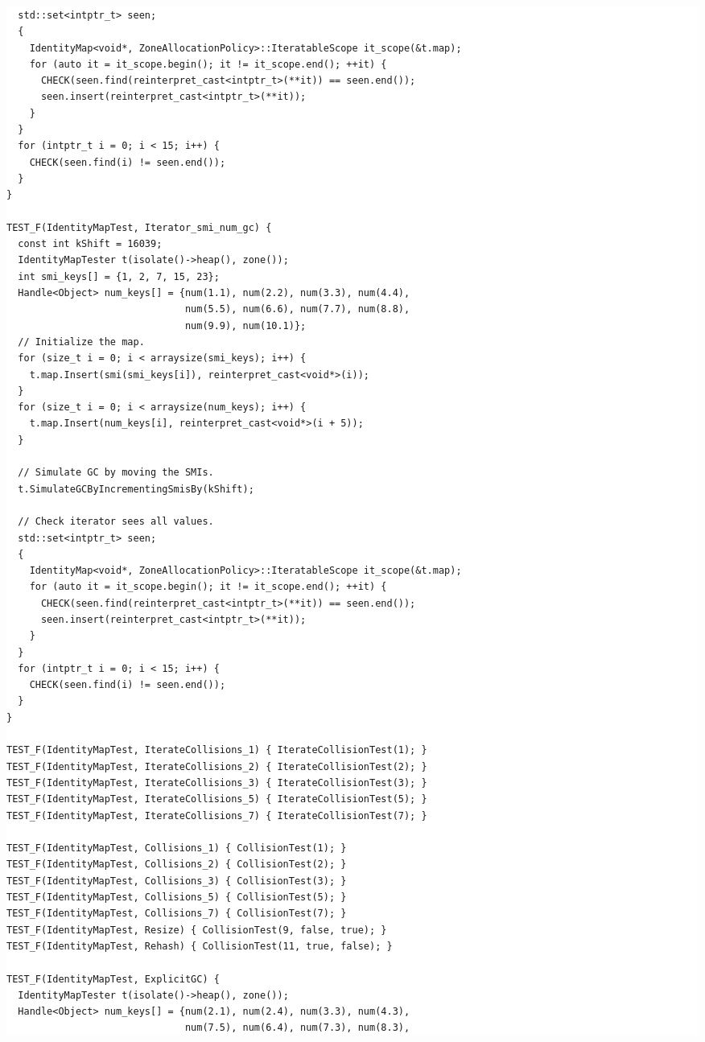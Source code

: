 ```
  std::set<intptr_t> seen;
  {
    IdentityMap<void*, ZoneAllocationPolicy>::IteratableScope it_scope(&t.map);
    for (auto it = it_scope.begin(); it != it_scope.end(); ++it) {
      CHECK(seen.find(reinterpret_cast<intptr_t>(**it)) == seen.end());
      seen.insert(reinterpret_cast<intptr_t>(**it));
    }
  }
  for (intptr_t i = 0; i < 15; i++) {
    CHECK(seen.find(i) != seen.end());
  }
}

TEST_F(IdentityMapTest, Iterator_smi_num_gc) {
  const int kShift = 16039;
  IdentityMapTester t(isolate()->heap(), zone());
  int smi_keys[] = {1, 2, 7, 15, 23};
  Handle<Object> num_keys[] = {num(1.1), num(2.2), num(3.3), num(4.4),
                               num(5.5), num(6.6), num(7.7), num(8.8),
                               num(9.9), num(10.1)};
  // Initialize the map.
  for (size_t i = 0; i < arraysize(smi_keys); i++) {
    t.map.Insert(smi(smi_keys[i]), reinterpret_cast<void*>(i));
  }
  for (size_t i = 0; i < arraysize(num_keys); i++) {
    t.map.Insert(num_keys[i], reinterpret_cast<void*>(i + 5));
  }

  // Simulate GC by moving the SMIs.
  t.SimulateGCByIncrementingSmisBy(kShift);

  // Check iterator sees all values.
  std::set<intptr_t> seen;
  {
    IdentityMap<void*, ZoneAllocationPolicy>::IteratableScope it_scope(&t.map);
    for (auto it = it_scope.begin(); it != it_scope.end(); ++it) {
      CHECK(seen.find(reinterpret_cast<intptr_t>(**it)) == seen.end());
      seen.insert(reinterpret_cast<intptr_t>(**it));
    }
  }
  for (intptr_t i = 0; i < 15; i++) {
    CHECK(seen.find(i) != seen.end());
  }
}

TEST_F(IdentityMapTest, IterateCollisions_1) { IterateCollisionTest(1); }
TEST_F(IdentityMapTest, IterateCollisions_2) { IterateCollisionTest(2); }
TEST_F(IdentityMapTest, IterateCollisions_3) { IterateCollisionTest(3); }
TEST_F(IdentityMapTest, IterateCollisions_5) { IterateCollisionTest(5); }
TEST_F(IdentityMapTest, IterateCollisions_7) { IterateCollisionTest(7); }

TEST_F(IdentityMapTest, Collisions_1) { CollisionTest(1); }
TEST_F(IdentityMapTest, Collisions_2) { CollisionTest(2); }
TEST_F(IdentityMapTest, Collisions_3) { CollisionTest(3); }
TEST_F(IdentityMapTest, Collisions_5) { CollisionTest(5); }
TEST_F(IdentityMapTest, Collisions_7) { CollisionTest(7); }
TEST_F(IdentityMapTest, Resize) { CollisionTest(9, false, true); }
TEST_F(IdentityMapTest, Rehash) { CollisionTest(11, true, false); }

TEST_F(IdentityMapTest, ExplicitGC) {
  IdentityMapTester t(isolate()->heap(), zone());
  Handle<Object> num_keys[] = {num(2.1), num(2.4), num(3.3), num(4.3),
                               num(7.5), num(6.4), num(7.3), num(8.3),
```
